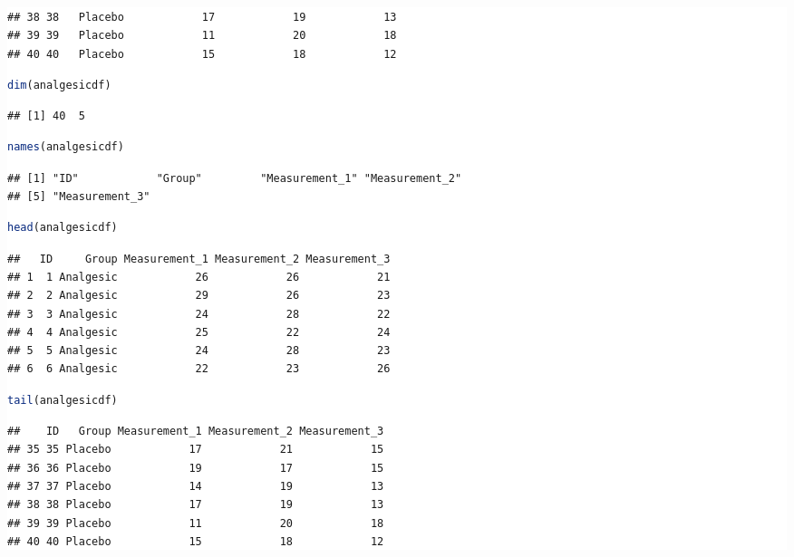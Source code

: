     ## 38 38   Placebo            17            19            13
    ## 39 39   Placebo            11            20            18
    ## 40 40   Placebo            15            18            12

``` r
dim(analgesicdf)
```

    ## [1] 40  5

``` r
names(analgesicdf)
```

    ## [1] "ID"            "Group"         "Measurement_1" "Measurement_2"
    ## [5] "Measurement_3"

``` r
head(analgesicdf)
```

    ##   ID     Group Measurement_1 Measurement_2 Measurement_3
    ## 1  1 Analgesic            26            26            21
    ## 2  2 Analgesic            29            26            23
    ## 3  3 Analgesic            24            28            22
    ## 4  4 Analgesic            25            22            24
    ## 5  5 Analgesic            24            28            23
    ## 6  6 Analgesic            22            23            26

``` r
tail(analgesicdf)
```

    ##    ID   Group Measurement_1 Measurement_2 Measurement_3
    ## 35 35 Placebo            17            21            15
    ## 36 36 Placebo            19            17            15
    ## 37 37 Placebo            14            19            13
    ## 38 38 Placebo            17            19            13
    ## 39 39 Placebo            11            20            18
    ## 40 40 Placebo            15            18            12
